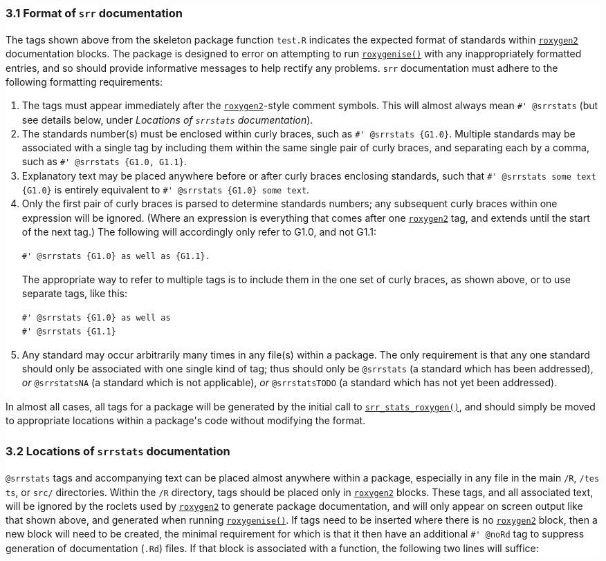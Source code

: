 ### 3.1 Format of `srr` documentation

The tags shown above from the skeleton package function `test.R` indicates the
expected format of standards within [`roxygen2`](https://roxygen2.r-lib.org)
documentation blocks. The package is designed to error on attempting to run
[`roxygenise()`](https://roxygen2.r-lib.org/reference/roxygenize.html) with any
inappropriately formatted entries, and so should provide informative messages
to help rectify any problems. `srr` documentation must adhere to the following
formatting requirements:

1. The tags must appear immediately after the
   [`roxygen2`](https://roxygen2.r-lib.org)-style comment symbols. This will
   almost always mean `#' @srrstats` (but see details below, under *Locations of
   `srrstats` documentation*).
2. The standards number(s) must be enclosed within curly braces, such as 
   `#' @srrstats {G1.0}`. Multiple standards may be associated with a single tag by
   including them within the same single pair of curly braces, and separating
   each by a comma, such as `#' @srrstats {G1.0, G1.1}`.
3. Explanatory text may be placed anywhere before or after curly braces
   enclosing standards, such that `#' @srrstats some text {G1.0}` is entirely
   equivalent to `#' @srrstats {G1.0} some text`.
4. Only the first pair of curly braces is parsed to determine standards
   numbers; any subsequent curly braces within one expression will be ignored.
   (Where an expression is everything that comes after one
   [`roxygen2`](https://roxygen2.r-lib.org) tag, and extends until the start of
   the next tag.) The following will accordingly only refer to G1.0, and not
   G1.1:
    ```{r}
   #' @srrstats {G1.0} as well as {G1.1}.
    ```
    The appropriate way to refer to multiple tags is to include them in the one set of curly braces, as shown above, or to use separate tags, like this:
    ```{r}
    #' @srrstats {G1.0} as well as
    #' @srrstats {G1.1}
    ```
5. Any standard may occur arbitrarily many times in any file(s) within a
   package. The only requirement is that any one standard should only be
   associated with one single kind of tag; thus should only be `@srrstats` (a
   standard which has been addressed), *or* `@srrstatsNA` (a standard which is not
   applicable), *or* `@srrstatsTODO` (a standard which has not yet been addressed).

In almost all cases, all tags for a package will be generated by the initial
call to
[`srr_stats_roxygen()`](https://docs.ropensci.org/srr/reference/srr_stats_roxygen.html),
and should simply be moved to appropriate locations within a package's code
without modifying the format.

### 3.2 Locations of `srrstats` documentation

`@srrstats` tags and accompanying text can be placed almost anywhere within a
package, especially in any file in the main `/R`, `/tests`, or `src/`
directories. Within the `/R` directory, tags should be placed only in
[`roxygen2`](https://roxygen2.r-lib.org) blocks. These tags, and all associated
text, will be ignored by the roclets used by
[`roxygen2`](https://roxygen2.r-lib.org) to generate package documentation, and
will only appear on screen output like that shown above, and generated when
running [`roxygenise()`](https://roxygen2.r-lib.org/reference/roxygenize.html).
If tags need to be inserted where there is no
[`roxygen2`](https://roxygen2.r-lib.org/reference/roxygenize.html) block, then
a new block will need to be created, the minimal requirement for which is that
it then have an additional `#' @noRd` tag to suppress generation of
documentation (`.Rd`) files. If that block is associated with a function, the
following two lines will suffice:
